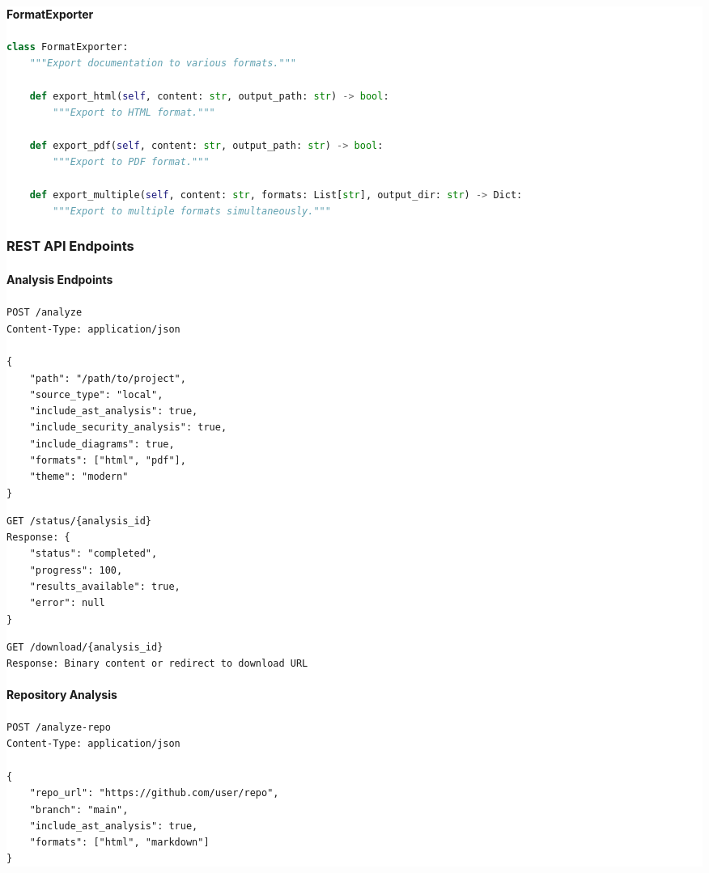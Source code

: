#### FormatExporter

```python
class FormatExporter:
    """Export documentation to various formats."""
    
    def export_html(self, content: str, output_path: str) -> bool:
        """Export to HTML format."""
        
    def export_pdf(self, content: str, output_path: str) -> bool:
        """Export to PDF format."""
        
    def export_multiple(self, content: str, formats: List[str], output_dir: str) -> Dict:
        """Export to multiple formats simultaneously."""
```

### REST API Endpoints

#### Analysis Endpoints

```http
POST /analyze
Content-Type: application/json

{
    "path": "/path/to/project",
    "source_type": "local",
    "include_ast_analysis": true,
    "include_security_analysis": true,
    "include_diagrams": true,
    "formats": ["html", "pdf"],
    "theme": "modern"
}
```

```http
GET /status/{analysis_id}
Response: {
    "status": "completed",
    "progress": 100,
    "results_available": true,
    "error": null
}
```

```http
GET /download/{analysis_id}
Response: Binary content or redirect to download URL
```

#### Repository Analysis

```http
POST /analyze-repo
Content-Type: application/json

{
    "repo_url": "https://github.com/user/repo",
    "branch": "main",
    "include_ast_analysis": true,
    "formats": ["html", "markdown"]
}
```
